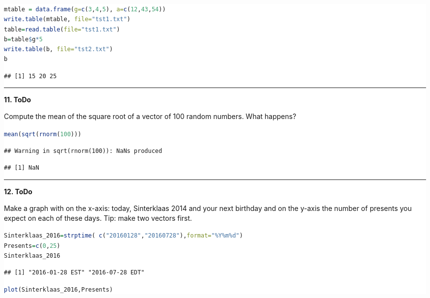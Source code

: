 
```r
mtable = data.frame(g=c(3,4,5), a=c(12,43,54))
write.table(mtable, file="tst1.txt")
table=read.table(file="tst1.txt")
b=table$g*5
write.table(b, file="tst2.txt")
b
```

```
## [1] 15 20 25
```

<hr>
<b>11. ToDo</b>
<p>Compute the mean of the square root of a vector  of  100  random  numbers.   What  happens?
</p>


```r
mean(sqrt(rnorm(100)))
```

```
## Warning in sqrt(rnorm(100)): NaNs produced
```

```
## [1] NaN
```

<hr>
<b>12. ToDo</b>
<p>Make  a  graph  with  on  the  x-axis:  today,  Sinterklaas  2014  and  your  next  birthday  and  on the y-axis the number of presents you expect on each of these days.  Tip:  make two vectors first.
</p>


```r
Sinterklaas_2016=strptime( c("20160128","20160728"),format="%Y%m%d")
Presents=c(0,25)
Sinterklaas_2016
```

```
## [1] "2016-01-28 EST" "2016-07-28 EDT"
```

```r
plot(Sinterklaas_2016,Presents)
```
